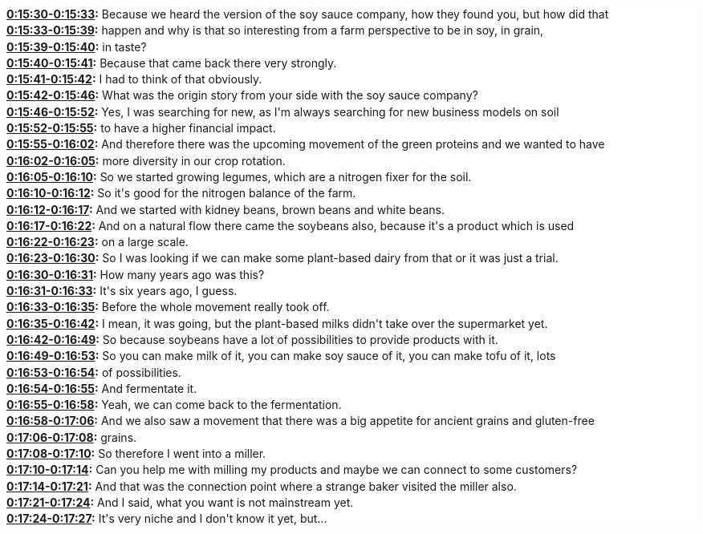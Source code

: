 **[0:15:30-0:15:33](https://investinginregenerativeagriculture.com/2020/08/11/jeroen-klompe/#t=0:15:30):**  Because we heard the version of the soy sauce company, how they found you, but how did that  
**[0:15:33-0:15:39](https://investinginregenerativeagriculture.com/2020/08/11/jeroen-klompe/#t=0:15:33):**  happen and why is that so interesting from a farm perspective to be in soy, in grain,  
**[0:15:39-0:15:40](https://investinginregenerativeagriculture.com/2020/08/11/jeroen-klompe/#t=0:15:39):**  in taste?  
**[0:15:40-0:15:41](https://investinginregenerativeagriculture.com/2020/08/11/jeroen-klompe/#t=0:15:40):**  Because that came back there very strongly.  
**[0:15:41-0:15:42](https://investinginregenerativeagriculture.com/2020/08/11/jeroen-klompe/#t=0:15:41):**  I had to think of that obviously.  
**[0:15:42-0:15:46](https://investinginregenerativeagriculture.com/2020/08/11/jeroen-klompe/#t=0:15:42):**  What was the origin story from your side with the soy sauce company?  
**[0:15:46-0:15:52](https://investinginregenerativeagriculture.com/2020/08/11/jeroen-klompe/#t=0:15:46):**  Yes, I was searching for new, as I'm always searching for new business models on soil  
**[0:15:52-0:15:55](https://investinginregenerativeagriculture.com/2020/08/11/jeroen-klompe/#t=0:15:52):**  to have a higher financial impact.  
**[0:15:55-0:16:02](https://investinginregenerativeagriculture.com/2020/08/11/jeroen-klompe/#t=0:15:55):**  And therefore there was the upcoming movement of the green proteins and we wanted to have  
**[0:16:02-0:16:05](https://investinginregenerativeagriculture.com/2020/08/11/jeroen-klompe/#t=0:16:02):**  more diversity in our crop rotation.  
**[0:16:05-0:16:10](https://investinginregenerativeagriculture.com/2020/08/11/jeroen-klompe/#t=0:16:05):**  So we started growing legumes, which are a nitrogen fixer for the soil.  
**[0:16:10-0:16:12](https://investinginregenerativeagriculture.com/2020/08/11/jeroen-klompe/#t=0:16:10):**  So it's good for the nitrogen balance of the farm.  
**[0:16:12-0:16:17](https://investinginregenerativeagriculture.com/2020/08/11/jeroen-klompe/#t=0:16:12):**  And we started with kidney beans, brown beans and white beans.  
**[0:16:17-0:16:22](https://investinginregenerativeagriculture.com/2020/08/11/jeroen-klompe/#t=0:16:17):**  And on a natural flow there came the soybeans also, because it's a product which is used  
**[0:16:22-0:16:23](https://investinginregenerativeagriculture.com/2020/08/11/jeroen-klompe/#t=0:16:22):**  on a large scale.  
**[0:16:23-0:16:30](https://investinginregenerativeagriculture.com/2020/08/11/jeroen-klompe/#t=0:16:23):**  So I was looking if we can make some plant-based dairy from that or it was just a trial.  
**[0:16:30-0:16:31](https://investinginregenerativeagriculture.com/2020/08/11/jeroen-klompe/#t=0:16:30):**  How many years ago was this?  
**[0:16:31-0:16:33](https://investinginregenerativeagriculture.com/2020/08/11/jeroen-klompe/#t=0:16:31):**  It's six years ago, I guess.  
**[0:16:33-0:16:35](https://investinginregenerativeagriculture.com/2020/08/11/jeroen-klompe/#t=0:16:33):**  Before the whole movement really took off.  
**[0:16:35-0:16:42](https://investinginregenerativeagriculture.com/2020/08/11/jeroen-klompe/#t=0:16:35):**  I mean, it was going, but the plant-based milks didn't take over the supermarket yet.  
**[0:16:42-0:16:49](https://investinginregenerativeagriculture.com/2020/08/11/jeroen-klompe/#t=0:16:42):**  So because soybeans have a lot of possibilities to provide products with it.  
**[0:16:49-0:16:53](https://investinginregenerativeagriculture.com/2020/08/11/jeroen-klompe/#t=0:16:49):**  So you can make milk of it, you can make soy sauce of it, you can make tofu of it, lots  
**[0:16:53-0:16:54](https://investinginregenerativeagriculture.com/2020/08/11/jeroen-klompe/#t=0:16:53):**  of possibilities.  
**[0:16:54-0:16:55](https://investinginregenerativeagriculture.com/2020/08/11/jeroen-klompe/#t=0:16:54):**  And fermentate it.  
**[0:16:55-0:16:58](https://investinginregenerativeagriculture.com/2020/08/11/jeroen-klompe/#t=0:16:55):**  Yeah, we can come back to the fermentation.  
**[0:16:58-0:17:06](https://investinginregenerativeagriculture.com/2020/08/11/jeroen-klompe/#t=0:16:58):**  And we also saw a movement that there was a big appetite for ancient grains and gluten-free  
**[0:17:06-0:17:08](https://investinginregenerativeagriculture.com/2020/08/11/jeroen-klompe/#t=0:17:06):**  grains.  
**[0:17:08-0:17:10](https://investinginregenerativeagriculture.com/2020/08/11/jeroen-klompe/#t=0:17:08):**  So therefore I went into a miller.  
**[0:17:10-0:17:14](https://investinginregenerativeagriculture.com/2020/08/11/jeroen-klompe/#t=0:17:10):**  Can you help me with milling my products and maybe we can connect to some customers?  
**[0:17:14-0:17:21](https://investinginregenerativeagriculture.com/2020/08/11/jeroen-klompe/#t=0:17:14):**  And that was the connection point where a strange baker visited the miller also.  
**[0:17:21-0:17:24](https://investinginregenerativeagriculture.com/2020/08/11/jeroen-klompe/#t=0:17:21):**  And I said, what you want is not mainstream yet.  
**[0:17:24-0:17:27](https://investinginregenerativeagriculture.com/2020/08/11/jeroen-klompe/#t=0:17:24):**  It's very niche and I don't know it yet, but...  